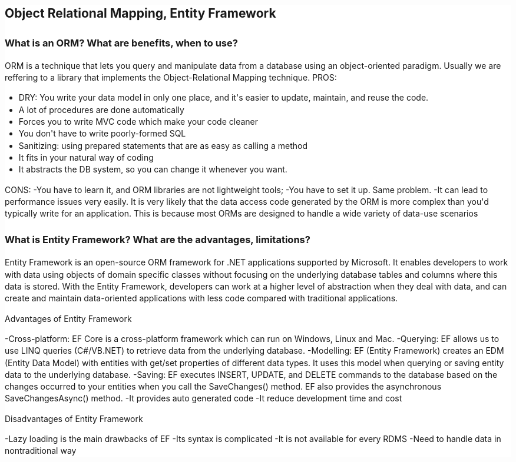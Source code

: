 ## Object Relational Mapping, Entity Framework

### What is an ORM? What are benefits, when to use?
ORM is a technique that lets you query and manipulate data from a database using an object-oriented paradigm.
Usually we are reffering to a library that implements the Object-Relational Mapping technique.
PROS:
- DRY: You write your data model in only one place, and it's easier to update, maintain, and reuse the code.
- A lot of procedures are done automatically
- Forces you to write MVC code which make your code cleaner
- You don't have to write poorly-formed SQL
- Sanitizing: using prepared statements that are as easy as calling a method
- It fits in your natural way of coding
- It abstracts the DB system, so you can change it whenever you want.

CONS:
-You have to learn it, and ORM libraries are not lightweight tools;
-You have to set it up. Same problem.
-It can lead to performance issues very easily. It is very likely that the data access code generated by the ORM is more complex than you'd typically write for an application. 
This is because most ORMs are designed to handle a wide variety of data-use scenarios

### What is Entity Framework? What are the advantages, limitations?
Entity Framework is an open-source ORM framework for .NET applications supported by Microsoft. 
It enables developers to work with data using objects of domain specific classes without focusing on the underlying database tables and columns where this data is stored. 
With the Entity Framework, developers can work at a higher level of abstraction when they deal with data, and can create and maintain data-oriented applications with less code compared with traditional applications.

Advantages of Entity Framework

-Cross-platform: EF Core is a cross-platform framework which can run on Windows, Linux and Mac.
-Querying: EF allows us to use LINQ queries (C#/VB.NET) to retrieve data from the underlying database.
-Modelling: EF (Entity Framework) creates an EDM (Entity Data Model) with entities with get/set properties of different data types. 
It uses this model when querying or saving entity data to the underlying database.
-Saving: EF executes INSERT, UPDATE, and DELETE commands to the database based on the changes occurred to your entities when you call the SaveChanges() method.
EF also provides the asynchronous SaveChangesAsync() method.
-It provides auto generated code
-It reduce development time and cost


Disadvantages of Entity Framework

-Lazy loading is the main drawbacks of EF
-Its syntax is complicated
-It is not available for every RDMS
-Need to handle data in nontraditional way
